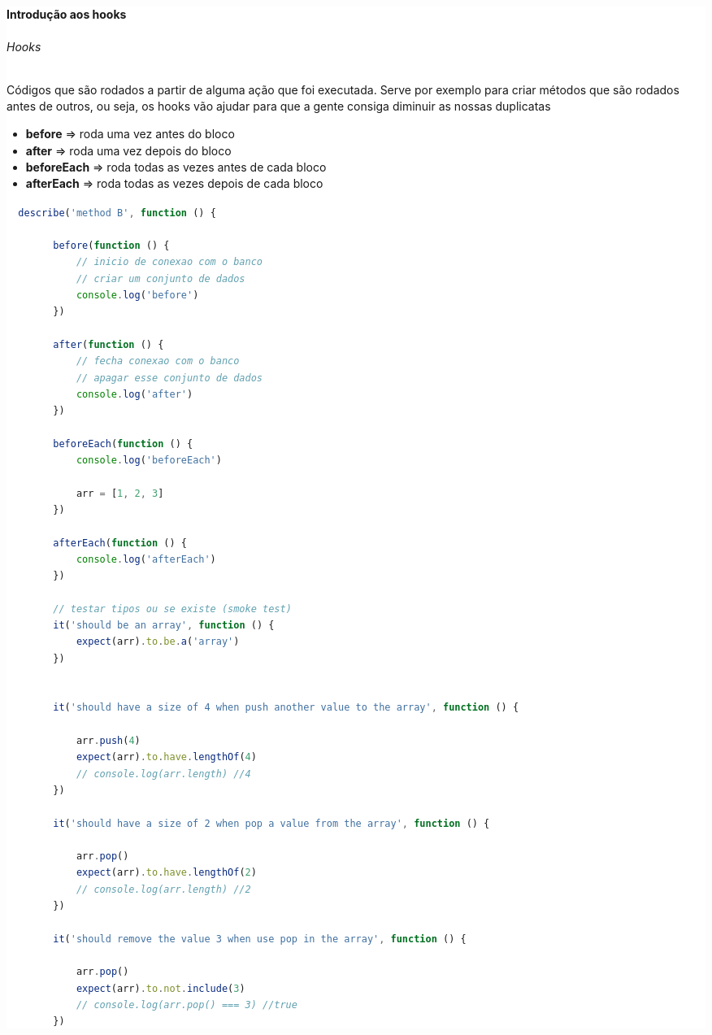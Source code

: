 #### Introdução aos hooks

###### Hooks

Códigos que são rodados a partir de alguma ação que foi executada. Serve por exemplo para criar métodos que são rodados antes de outros, ou seja, os hooks vão ajudar para que a gente consiga diminuir as nossas duplicatas 

* **before** => roda uma vez antes do bloco 
* **after** => roda uma vez depois do bloco 
* **beforeEach** => roda todas as vezes antes de cada bloco 
* **afterEach** => roda todas as vezes depois de cada bloco

```javascript
  describe('method B', function () {

        before(function () {
            // inicio de conexao com o banco
            // criar um conjunto de dados
            console.log('before')
        })

        after(function () {
            // fecha conexao com o banco
            // apagar esse conjunto de dados
            console.log('after')
        })

        beforeEach(function () {
            console.log('beforeEach')

            arr = [1, 2, 3]
        })

        afterEach(function () {
            console.log('afterEach')
        })

        // testar tipos ou se existe (smoke test)
        it('should be an array', function () {
            expect(arr).to.be.a('array')
        })


        it('should have a size of 4 when push another value to the array', function () {

            arr.push(4)
            expect(arr).to.have.lengthOf(4)
            // console.log(arr.length) //4
        })

        it('should have a size of 2 when pop a value from the array', function () {

            arr.pop()
            expect(arr).to.have.lengthOf(2)
            // console.log(arr.length) //2
        })

        it('should remove the value 3 when use pop in the array', function () {

            arr.pop()
            expect(arr).to.not.include(3)
            // console.log(arr.pop() === 3) //true
        })

```